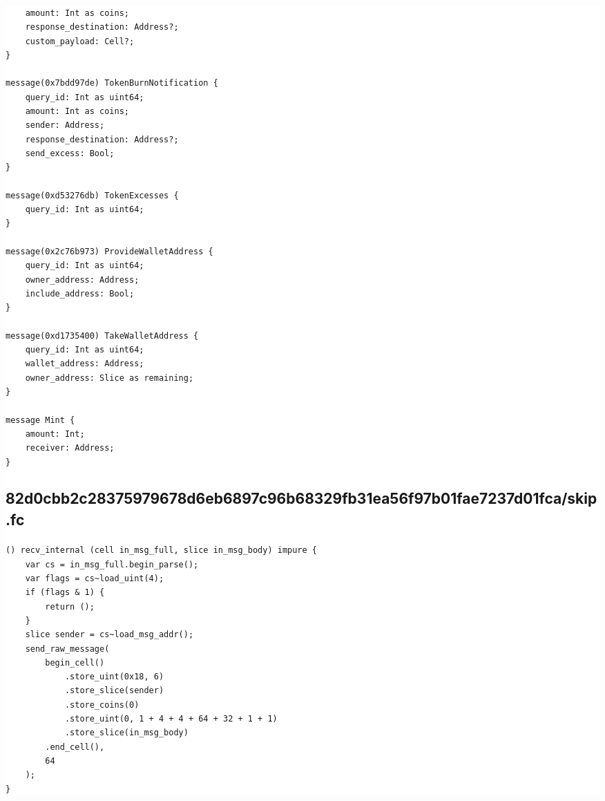 ```tact
    amount: Int as coins;
    response_destination: Address?;
    custom_payload: Cell?;
}

message(0x7bdd97de) TokenBurnNotification {
    query_id: Int as uint64;
    amount: Int as coins;
    sender: Address;
    response_destination: Address?;
    send_excess: Bool;
}

message(0xd53276db) TokenExcesses {
    query_id: Int as uint64;
}

message(0x2c76b973) ProvideWalletAddress {
    query_id: Int as uint64;
    owner_address: Address;
    include_address: Bool;
}

message(0xd1735400) TakeWalletAddress {
    query_id: Int as uint64;
    wallet_address: Address;
    owner_address: Slice as remaining;
}

message Mint {
    amount: Int;
    receiver: Address;
}
```

## 82d0cbb2c28375979678d6eb6897c96b68329fb31ea56f97b01fae7237d01fca/skip.fc

```fc
() recv_internal (cell in_msg_full, slice in_msg_body) impure {
    var cs = in_msg_full.begin_parse();
    var flags = cs~load_uint(4);
    if (flags & 1) {
        return ();
    }
    slice sender = cs~load_msg_addr();
    send_raw_message(
        begin_cell()
            .store_uint(0x18, 6)
            .store_slice(sender)
            .store_coins(0)
            .store_uint(0, 1 + 4 + 4 + 64 + 32 + 1 + 1)
            .store_slice(in_msg_body)
        .end_cell(),
        64
    );
}
```
